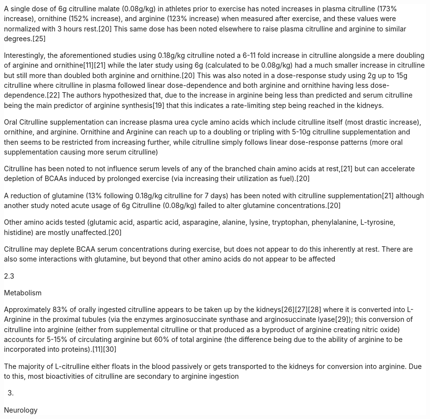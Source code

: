 A single dose of 6g citrulline malate (0\.08g/kg) in athletes prior to exercise has noted increases in plasma citrulline (173% increase), ornithine (152% increase), and arginine (123% increase) when measured after exercise, and these values were normalized with 3 hours rest.\[20] This same dose has been noted elsewhere to raise plasma citrulline and arginine to similar degrees.\[25]

Interestingly, the aforementioned studies using 0\.18g/kg citrulline noted a 6\-11 fold increase in citrulline alongside a mere doubling of arginine and ornithine\[11]\[21] while the later study using 6g (calculated to be 0\.08g/kg) had a much smaller increase in citrulline but still more than doubled both arginine and ornithine.\[20] This was also noted in a dose\-response study using 2g up to 15g citrulline where citrulline in plasma followed linear dose\-dependence and both arginine and ornithine having less dose\-dependence.\[22] The authors hypothesized that, due to the increase in arginine being less than predicted and serum citrulline being the main predictor of arginine synthesis\[19] that this indicates a rate\-limiting step being reached in the kidneys.


Oral Citrulline supplementation can increase plasma urea cycle amino acids which include citrulline itself (most drastic increase), ornithine, and arginine. Ornithine and Arginine can reach up to a doubling or tripling with 5\-10g citrulline supplementation and then seems to be restricted from increasing further, while citrulline simply follows linear dose\-response patterns (more oral supplementation causing more serum citrulline)


Citrulline has been noted to not influence serum levels of any of the branched chain amino acids at rest,\[21] but can accelerate depletion of BCAAs induced by prolonged exercise (via increasing their utilization as fuel).\[20]

A reduction of glutamine (13% following 0\.18g/kg citrulline for 7 days) has been noted with citrulline supplementation\[21] although another study noted acute usage of 6g Citrulline (0\.08g/kg) failed to alter glutamine concentrations.\[20]

Other amino acids tested (glutamic acid, aspartic acid, asparagine, alanine, lysine, tryptophan, phenylalanine, L\-tyrosine, histidine) are mostly unaffected.\[20]


Citrulline may deplete BCAA serum concentrations during exercise, but does not appear to do this inherently at rest. There are also some interactions with glutamine, but beyond that other amino acids do not appear to be affected


2.3

Metabolism

Approximately 83% of orally ingested citrulline appears to be taken up by the kidneys\[26]\[27]\[28] where it is converted into L\-Arginine in the proximal tubules (via the enzymes arginosuccinate synthase and arginosuccinate lyase\[29]); this conversion of citrulline into arginine (either from supplemental citrulline or that produced as a byproduct of arginine creating nitric oxide) accounts for 5\-15% of circulating arginine but 60% of total arginine (the difference being due to the ability of arginine to be incorporated into proteins).\[11]\[30]


The majority of L\-citrulline either floats in the blood passively or gets transported to the kidneys for conversion into arginine. Due to this, most bioactivities of citrulline are secondary to arginine ingestion


3.

Neurology

